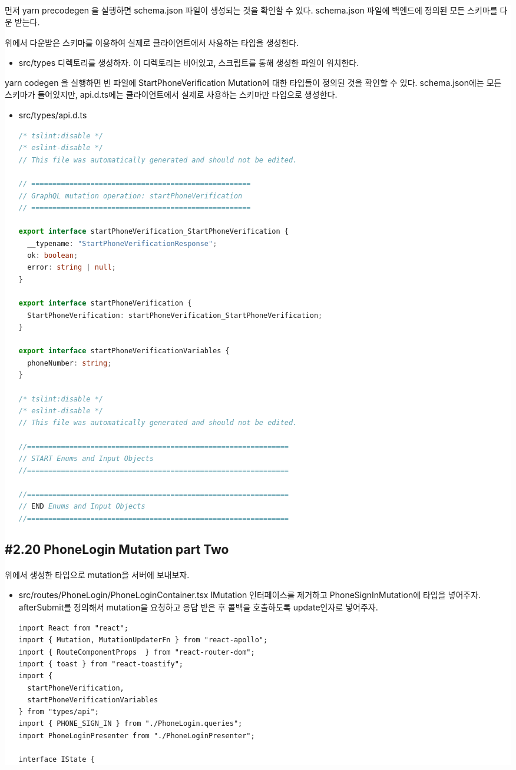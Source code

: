 먼저 yarn precodegen 을 실행하면  schema.json 파일이 생성되는 것을 확인할 수 있다. schema.json 파일에 백엔드에 정의된 모든 스키마를 다운 받는다.

 위에서 다운받은 스키마를 이용하여 실제로 클라이언트에서 사용하는 타입을 생성한다. 

- src/types  디렉토리를 생성하자. 이 디렉토리는 비어있고, 스크립트를 통해 생성한 파일이 위치한다.

yarn codegen 을 실행하면 빈 파일에 StartPhoneVerification Mutation에 대한 타입들이 정의된 것을 확인할 수 있다. schema.json에는 모든 스키마가 들어있지만, api.d.ts에는 클라이언트에서 실제로 사용하는 스키마만 타입으로 생성한다.

- src/types/api.d.ts
  ```ts
  /* tslint:disable */
  /* eslint-disable */
  // This file was automatically generated and should not be edited.
  
  // ====================================================
  // GraphQL mutation operation: startPhoneVerification
  // ====================================================
  
  export interface startPhoneVerification_StartPhoneVerification {
    __typename: "StartPhoneVerificationResponse";
    ok: boolean;
    error: string | null;
  }
  
  export interface startPhoneVerification {
    StartPhoneVerification: startPhoneVerification_StartPhoneVerification;
  }
  
  export interface startPhoneVerificationVariables {
    phoneNumber: string;
  }
  
  /* tslint:disable */
  /* eslint-disable */
  // This file was automatically generated and should not be edited.
  
  //==============================================================
  // START Enums and Input Objects
  //==============================================================
  
  //==============================================================
  // END Enums and Input Objects
  //==============================================================
  ```

## #2.20 PhoneLogin Mutation part Two

위에서 생성한 타입으로 mutation을 서버에 보내보자.

- src/routes/PhoneLogin/PhoneLoginContainer.tsx IMutation 인터페이스를 제거하고 PhoneSignInMutation에 타입을 넣어주자. afterSubmit를 정의해서 mutation을 요청하고 응답 받은 후 콜백을 호출하도록 update인자로 넣어주자.
  ```tsx
  import React from "react";
  import { Mutation, MutationUpdaterFn } from "react-apollo";
  import { RouteComponentProps  } from "react-router-dom";
  import { toast } from "react-toastify";
  import {
    startPhoneVerification,
    startPhoneVerificationVariables
  } from "types/api";
  import { PHONE_SIGN_IN } from "./PhoneLogin.queries";
  import PhoneLoginPresenter from "./PhoneLoginPresenter";
  
  interface IState {
  ```